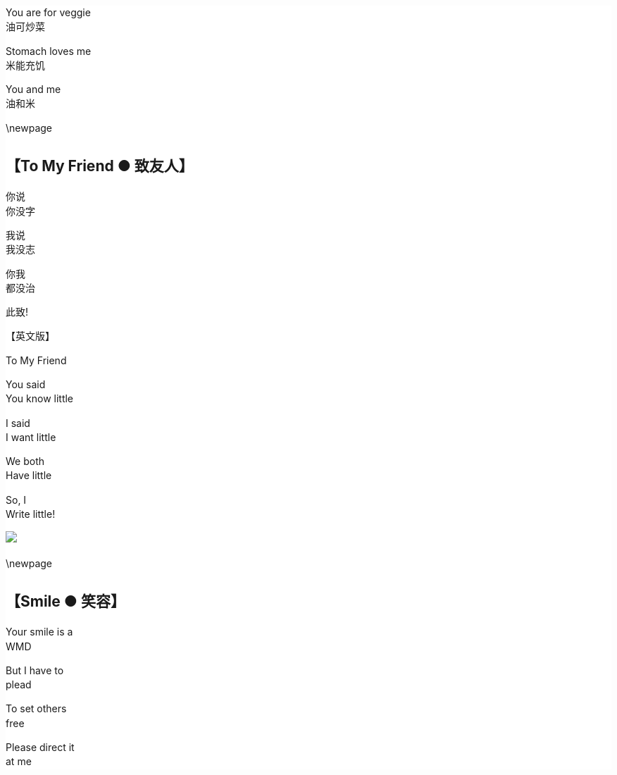 You are for veggie  
油可炒菜

Stomach loves me  
米能充饥

You and me  
油和米
 


\newpage

## 【To My Friend ● 致友人】

你说  
你没字

我说  
我没志

你我  
都没治

此致!

【英文版】

To My Friend

You said  
You know little

I said  
I want little

We both  
Have little

So, I  
Write little!

![](../src/modern_poems/english/03.jpg)



\newpage

## 【Smile ● 笑容】

Your smile is a  
WMD 
 
But I have to  
plead
 
To set others  
free
 
Please direct it  
at me
